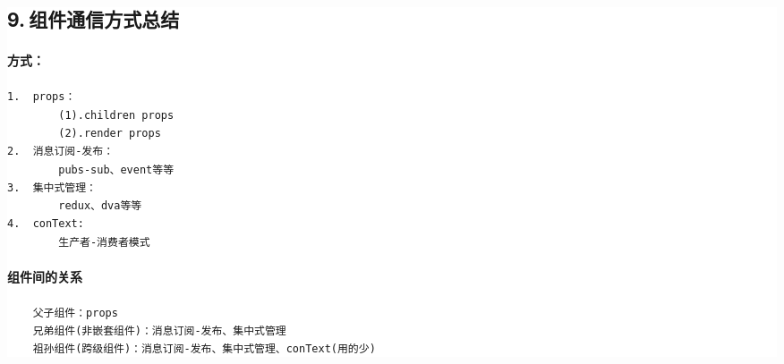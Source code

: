 ## 9. 组件通信方式总结

#### 方式：

	1.	props：
			(1).children props
			(2).render props
	2.	消息订阅-发布：
			pubs-sub、event等等
	3.	集中式管理：
			redux、dva等等
	4.	conText:
			生产者-消费者模式

#### 组件间的关系

		父子组件：props
		兄弟组件(非嵌套组件)：消息订阅-发布、集中式管理
		祖孙组件(跨级组件)：消息订阅-发布、集中式管理、conText(用的少)
